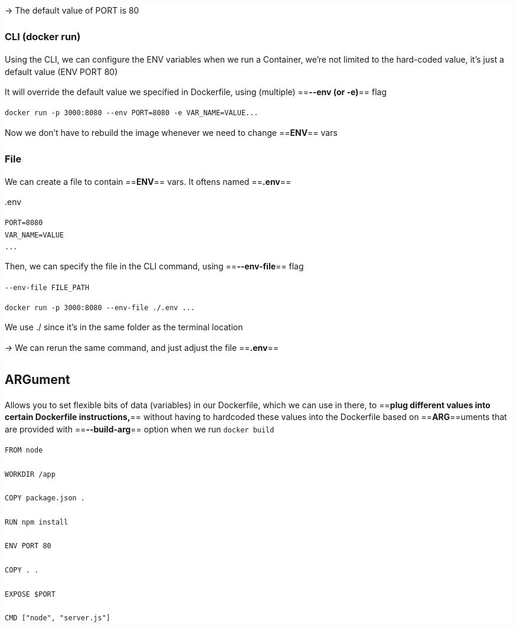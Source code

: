 → The default value of PORT is 80

  

### CLI (docker run)

Using the CLI, we can configure the ENV variables when we run a Container, we’re not limited to the hard-coded value, it’s just a default value (ENV PORT 80)

It will override the default value we specified in Dockerfile, using (multiple) ==**--env (or -e)**== flag

```Docker
docker run -p 3000:8080 --env PORT=8080 -e VAR_NAME=VALUE...
```

Now we don’t have to rebuild the image whenever we need to change ==**ENV**== vars

### File

We can create a file to contain ==**ENV**== vars. It oftens named ==**.env**==

.env

```Plain
PORT=8080
VAR_NAME=VALUE
...
```

Then, we can specify the file in the CLI command, using ==**--env-file**== flag

```Docker
--env-file FILE_PATH
```

```Docker
docker run -p 3000:8080 --env-file ./.env ...
```

We use ./ since it’s in the same folder as the terminal location

→ We can rerun the same command, and just adjust the file ==**.env**==

## ARGument

Allows you to set flexible bits of data (variables) in our Dockerfile, which we can use in there, to ==**plug different values into certain Dockerfile instructions,**== without having to hardcoded these values into the Dockerfile based on ==**ARG**==uments that are provided with ==**--build-arg**== option when we run `docker build`

```Docker
FROM node

WORKDIR /app

COPY package.json .

RUN npm install

ENV PORT 80

COPY . . 

EXPOSE $PORT

CMD ["node", "server.js"]
```
